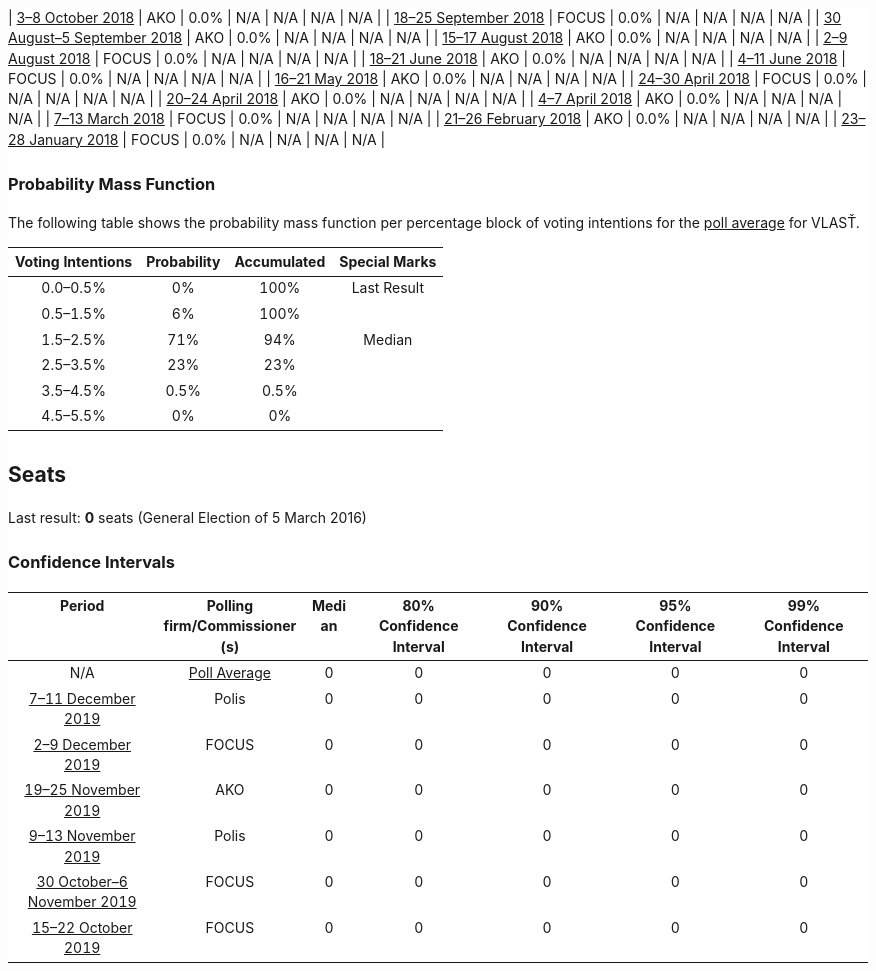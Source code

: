 | [3–8 October 2018](2018-10-08-AKO.html) | AKO | 0.0% | N/A | N/A | N/A | N/A |
| [18–25 September 2018](2018-09-25-FOCUS.html) | FOCUS | 0.0% | N/A | N/A | N/A | N/A |
| [30 August–5 September 2018](2018-09-05-AKO.html) | AKO | 0.0% | N/A | N/A | N/A | N/A |
| [15–17 August 2018](2018-08-17-AKO.html) | AKO | 0.0% | N/A | N/A | N/A | N/A |
| [2–9 August 2018](2018-08-09-FOCUS.html) | FOCUS | 0.0% | N/A | N/A | N/A | N/A |
| [18–21 June 2018](2018-06-21-AKO.html) | AKO | 0.0% | N/A | N/A | N/A | N/A |
| [4–11 June 2018](2018-06-11-FOCUS.html) | FOCUS | 0.0% | N/A | N/A | N/A | N/A |
| [16–21 May 2018](2018-05-21-AKO.html) | AKO | 0.0% | N/A | N/A | N/A | N/A |
| [24–30 April 2018](2018-04-30-FOCUS.html) | FOCUS | 0.0% | N/A | N/A | N/A | N/A |
| [20–24 April 2018](2018-04-24-AKO.html) | AKO | 0.0% | N/A | N/A | N/A | N/A |
| [4–7 April 2018](2018-04-07-AKO.html) | AKO | 0.0% | N/A | N/A | N/A | N/A |
| [7–13 March 2018](2018-03-13-FOCUS.html) | FOCUS | 0.0% | N/A | N/A | N/A | N/A |
| [21–26 February 2018](2018-02-26-AKO.html) | AKO | 0.0% | N/A | N/A | N/A | N/A |
| [23–28 January 2018](2018-01-28-FOCUS.html) | FOCUS | 0.0% | N/A | N/A | N/A | N/A |

### Probability Mass Function

The following table shows the probability mass function per percentage block of voting intentions for the [poll average](average.html) for VLASŤ.

| Voting Intentions | Probability | Accumulated | Special Marks |
|:-----------------:|:-----------:|:-----------:|:-------------:|
| 0.0–0.5% | 0% | 100% | Last Result |
| 0.5–1.5% | 6% | 100% |  |
| 1.5–2.5% | 71% | 94% | Median |
| 2.5–3.5% | 23% | 23% |  |
| 3.5–4.5% | 0.5% | 0.5% |  |
| 4.5–5.5% | 0% | 0% |  |


## Seats

Last result: **0** seats (General Election of 5 March 2016)

### Confidence Intervals

| Period     | Polling firm/Commissioner(s) | Median | 80% Confidence Interval | 90% Confidence Interval | 95% Confidence Interval | 99% Confidence Interval |
|:----------:|:----------------:|:------:|:-----------------------:|:-----------------------:|:-----------------------:|:-----------------------:|
| N/A | [Poll Average](average.html) | 0 | 0 | 0 | 0 | 0 |
| [7–11 December 2019](2019-12-11-Polis.html) | Polis | 0 | 0 | 0 | 0 | 0 |
| [2–9 December 2019](2019-12-09-FOCUS.html) | FOCUS | 0 | 0 | 0 | 0 | 0 |
| [19–25 November 2019](2019-11-25-AKO.html) | AKO | 0 | 0 | 0 | 0 | 0 |
| [9–13 November 2019](2019-11-13-Polis.html) | Polis | 0 | 0 | 0 | 0 | 0 |
| [30 October–6 November 2019](2019-11-06-FOCUS.html) | FOCUS | 0 | 0 | 0 | 0 | 0 |
| [15–22 October 2019](2019-10-22-FOCUS.html) | FOCUS | 0 | 0 | 0 | 0 | 0 |